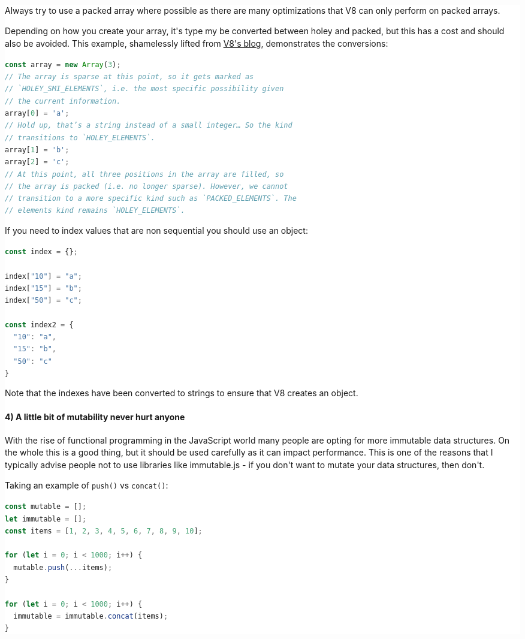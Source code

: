 Always try to use a packed array where possible as there are many optimizations that V8 can only perform on packed arrays.

Depending on how you create your array, it's type my be converted between holey and packed, but this has a cost and should also be avoided. This example, shamelessly lifted from [V8's blog](https://v8project.blogspot.co.uk/2017/09/elements-kinds-in-v8.html), demonstrates the conversions:

```javascript
const array = new Array(3);
// The array is sparse at this point, so it gets marked as
// `HOLEY_SMI_ELEMENTS`, i.e. the most specific possibility given
// the current information.
array[0] = 'a';
// Hold up, that’s a string instead of a small integer… So the kind
// transitions to `HOLEY_ELEMENTS`.
array[1] = 'b';
array[2] = 'c';
// At this point, all three positions in the array are filled, so
// the array is packed (i.e. no longer sparse). However, we cannot
// transition to a more specific kind such as `PACKED_ELEMENTS`. The
// elements kind remains `HOLEY_ELEMENTS`.
```

If you need to index values that are non sequential you should use an object:


```javascript
const index = {};

index["10"] = "a";
index["15"] = "b";
index["50"] = "c";

const index2 = {
  "10": "a",
  "15": "b",
  "50": "c"
}
```

Note that the indexes have been converted to strings to ensure that V8 creates an object.

#### 4) A little bit of mutability never hurt anyone

With the rise of functional programming in the JavaScript world many people are opting for more immutable data structures. On the whole this is a good thing, but it should be used carefully as it can impact performance. This is one of the reasons that I typically advise people not to use libraries like immutable.js - if you don't want to mutate your data structures, then don't.

Taking an example of `push()` vs `concat()`:

```javascript
const mutable = [];
let immutable = [];
const items = [1, 2, 3, 4, 5, 6, 7, 8, 9, 10];

for (let i = 0; i < 1000; i++) {
  mutable.push(...items);
}

for (let i = 0; i < 1000; i++) {
  immutable = immutable.concat(items);
}

```
